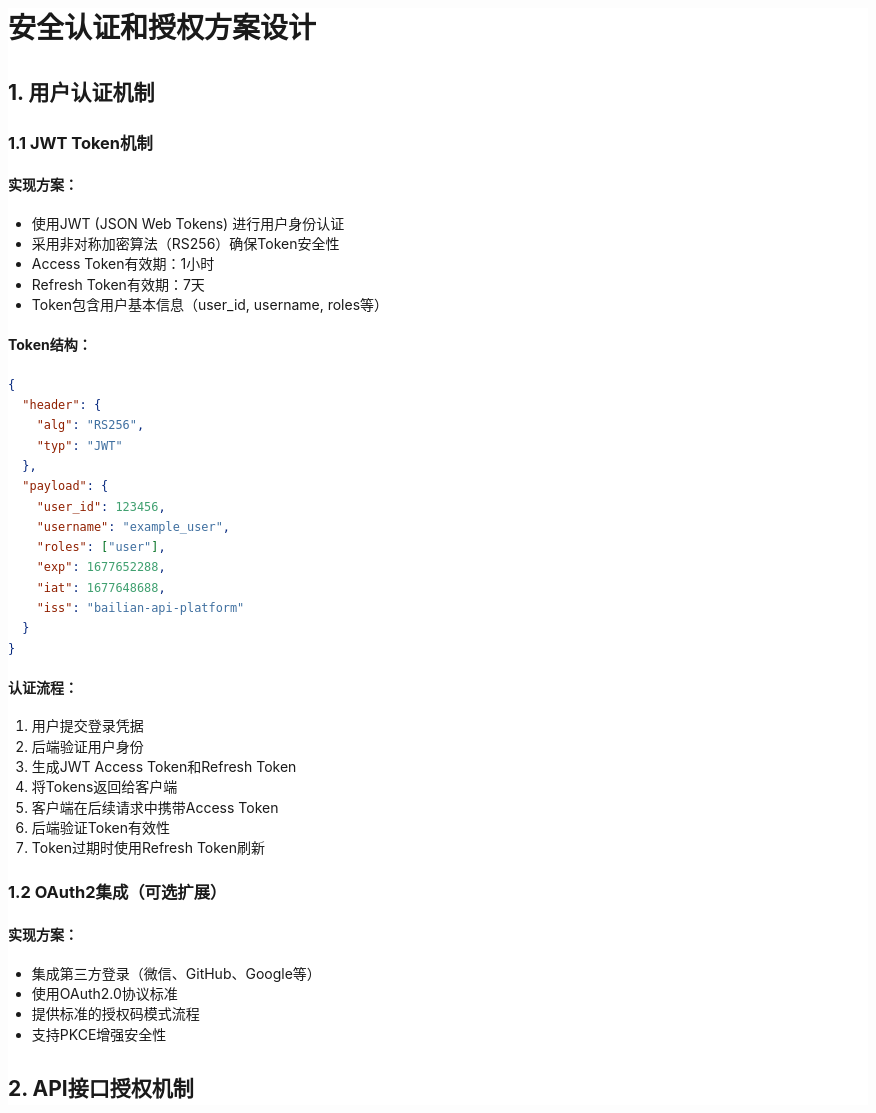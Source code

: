 # 安全认证和授权方案设计

## 1. 用户认证机制

### 1.1 JWT Token机制

#### 实现方案：
- 使用JWT (JSON Web Tokens) 进行用户身份认证
- 采用非对称加密算法（RS256）确保Token安全性
- Access Token有效期：1小时
- Refresh Token有效期：7天
- Token包含用户基本信息（user_id, username, roles等）

#### Token结构：
```json
{
  "header": {
    "alg": "RS256",
    "typ": "JWT"
  },
  "payload": {
    "user_id": 123456,
    "username": "example_user",
    "roles": ["user"],
    "exp": 1677652288,
    "iat": 1677648688,
    "iss": "bailian-api-platform"
  }
}
```

#### 认证流程：
1. 用户提交登录凭据
2. 后端验证用户身份
3. 生成JWT Access Token和Refresh Token
4. 将Tokens返回给客户端
5. 客户端在后续请求中携带Access Token
6. 后端验证Token有效性
7. Token过期时使用Refresh Token刷新

### 1.2 OAuth2集成（可选扩展）

#### 实现方案：
- 集成第三方登录（微信、GitHub、Google等）
- 使用OAuth2.0协议标准
- 提供标准的授权码模式流程
- 支持PKCE增强安全性

## 2. API接口授权机制
